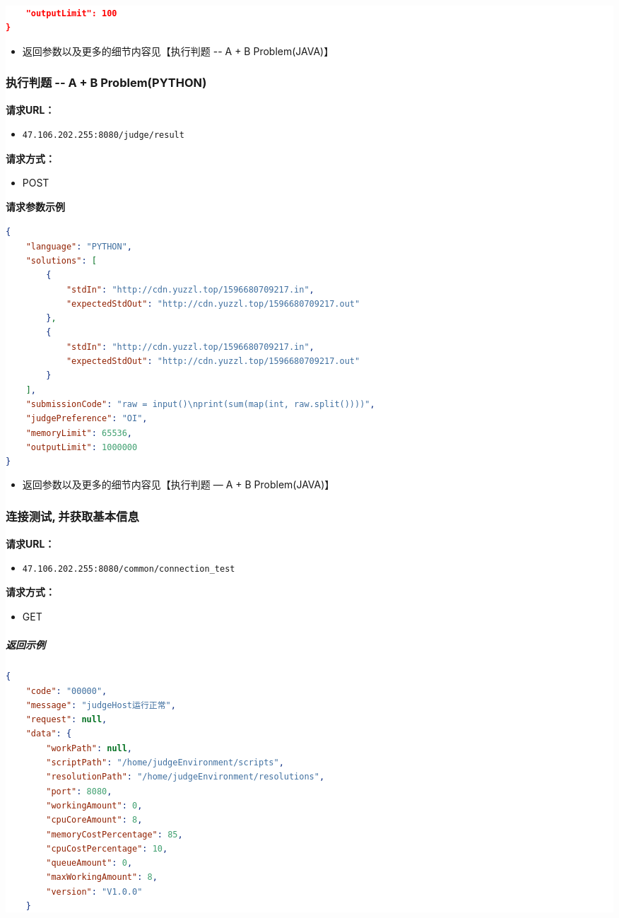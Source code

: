 ``` json
    "outputLimit": 100
}
```
- 返回参数以及更多的细节内容见【执行判题 --  A + B Problem(JAVA)】



### 执行判题 -- A + B Problem(PYTHON)

**请求URL：** 
- ` 47.106.202.255:8080/judge/result `

**请求方式：**
- POST 

 **请求参数示例**

``` json
{
    "language": "PYTHON",
    "solutions": [
        {
            "stdIn": "http://cdn.yuzzl.top/1596680709217.in",
            "expectedStdOut": "http://cdn.yuzzl.top/1596680709217.out"
        },
        {
            "stdIn": "http://cdn.yuzzl.top/1596680709217.in",
            "expectedStdOut": "http://cdn.yuzzl.top/1596680709217.out"
        }
    ],
    "submissionCode": "raw = input()\nprint(sum(map(int, raw.split())))",
    "judgePreference": "OI",
    "memoryLimit": 65536,
    "outputLimit": 1000000
}
```
- 返回参数以及更多的细节内容见【执行判题 — A + B Problem(JAVA)】



### 连接测试, 并获取基本信息

**请求URL：** 
- ` 47.106.202.255:8080/common/connection_test `

**请求方式：**

- GET 

##### 返回示例 

``` json
{
    "code": "00000",
    "message": "judgeHost运行正常",
    "request": null,
    "data": {
        "workPath": null,
        "scriptPath": "/home/judgeEnvironment/scripts",
        "resolutionPath": "/home/judgeEnvironment/resolutions",
        "port": 8080,
        "workingAmount": 0,
        "cpuCoreAmount": 8,
        "memoryCostPercentage": 85,
        "cpuCostPercentage": 10,
        "queueAmount": 0,
        "maxWorkingAmount": 8,
        "version": "V1.0.0"
    }
```
